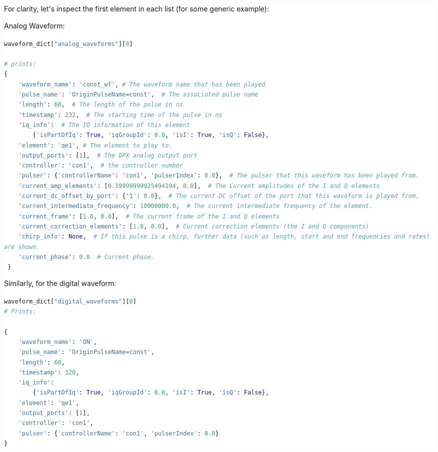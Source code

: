 For clarity, let's inspect the first element in each list (for some generic example):

Analog Waveform:
```python
waveform_dict["analog_waveforms"][0]

# prints:
{
    'waveform_name': 'const_wf', # The waveform name that has been played
    'pulse_name': 'OriginPulseName=const',  # The associated pulse name
    'length': 60,  # The length of the pulse in ns
    'timestamp': 232,  # The starting time of the pulse in ns
    'iq_info':  # The IQ information of this element
        {'isPartOfIq': True, 'iqGroupId': 0.0, 'isI': True, 'isQ': False}, 
    'element': 'qe1', # The element to play to.
    'output_ports': [1],  # The OPX analog output port 
    'controller': 'con1',  # the controller number
    'pulser': {'controllerName': 'con1', 'pulserIndex': 0.0},  # The pulser that this waveform has been played from.
    'current_amp_elements': [0.19999999925494194, 0.0],  # The Current amplitudes of the I and Q elements
    'current_dc_offset_by_port': {'1': 0.0},  # The current DC offset of the port that this waveform is played from.
    'current_intermediate_frequency': 10000000.0,  # The current intermediate frequency of the element.
    'current_frame': [1.0, 0.0],  # The current frame of the I and Q elements 
    'current_correction_elements': [1.0, 0.0],  # Current correction elements (the I and Q components)
    'chirp_info': None,  # If this pulse is a chirp, further data (such as length, start and end frequencies and rates) are shown.
    'current_phase': 0.0  # Current phase.
 }
```

Similarly, for the digital waveform:
```python
waveform_dict["digital_waveforms"][0]
# Prints:

{
    'waveform_name': 'ON',
    'pulse_name': 'OriginPulseName=const',
    'length': 60,
    'timestamp': 320,
    'iq_info': 
        {'isPartOfIq': True, 'iqGroupId': 0.0, 'isI': True, 'isQ': False},
    'element': 'qe1',
    'output_ports': [1],
    'controller': 'con1',
    'pulser': {'controllerName': 'con1', 'pulserIndex': 0.0}
}
```
